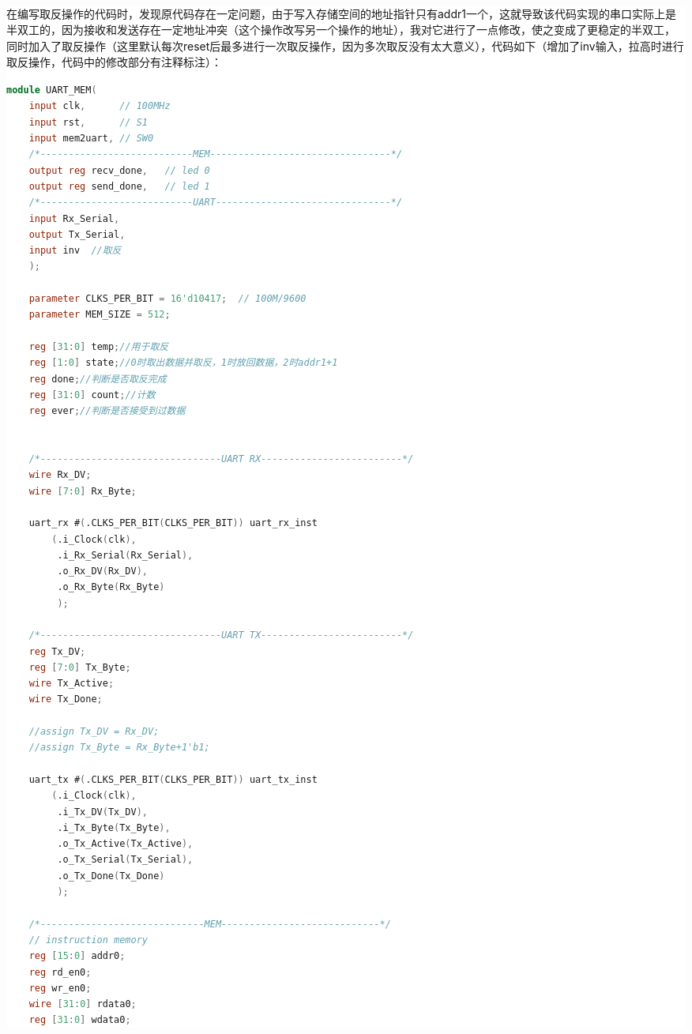 ​		在编写取反操作的代码时，发现原代码存在一定问题，由于写入存储空间的地址指针只有addr1一个，这就导致该代码实现的串口实际上是半双工的，因为接收和发送存在一定地址冲突（这个操作改写另一个操作的地址），我对它进行了一点修改，使之变成了更稳定的半双工，同时加入了取反操作（这里默认每次reset后最多进行一次取反操作，因为多次取反没有太大意义），代码如下（增加了inv输入，拉高时进行取反操作，代码中的修改部分有注释标注）：

```verilog
module UART_MEM(
    input clk,      // 100MHz
    input rst,      // S1 
    input mem2uart, // SW0     
    /*---------------------------MEM--------------------------------*/
    output reg recv_done,   // led 0 
    output reg send_done,   // led 1     
    /*---------------------------UART-------------------------------*/
    input Rx_Serial,
    output Tx_Serial,
    input inv  //取反
    );
    
    parameter CLKS_PER_BIT = 16'd10417;  // 100M/9600
    parameter MEM_SIZE = 512;
    
    reg [31:0] temp;//用于取反
    reg [1:0] state;//0时取出数据并取反，1时放回数据，2时addr1+1
    reg done;//判断是否取反完成
    reg [31:0] count;//计数
    reg ever;//判断是否接受到过数据
    
    
    /*--------------------------------UART RX-------------------------*/
    wire Rx_DV;
    wire [7:0] Rx_Byte;
    
    uart_rx #(.CLKS_PER_BIT(CLKS_PER_BIT)) uart_rx_inst
        (.i_Clock(clk),
         .i_Rx_Serial(Rx_Serial),
         .o_Rx_DV(Rx_DV),
         .o_Rx_Byte(Rx_Byte)
         );
         
    /*--------------------------------UART TX-------------------------*/
    reg Tx_DV;
    reg [7:0] Tx_Byte;
    wire Tx_Active;
    wire Tx_Done;
    
    //assign Tx_DV = Rx_DV;
    //assign Tx_Byte = Rx_Byte+1'b1;
    
    uart_tx #(.CLKS_PER_BIT(CLKS_PER_BIT)) uart_tx_inst
        (.i_Clock(clk),
         .i_Tx_DV(Tx_DV),
         .i_Tx_Byte(Tx_Byte),
         .o_Tx_Active(Tx_Active),
         .o_Tx_Serial(Tx_Serial),
         .o_Tx_Done(Tx_Done)
         );
         
    /*-----------------------------MEM----------------------------*/
    // instruction memory
    reg [15:0] addr0;
    reg rd_en0;
    reg wr_en0;
    wire [31:0] rdata0;
    reg [31:0] wdata0;
```